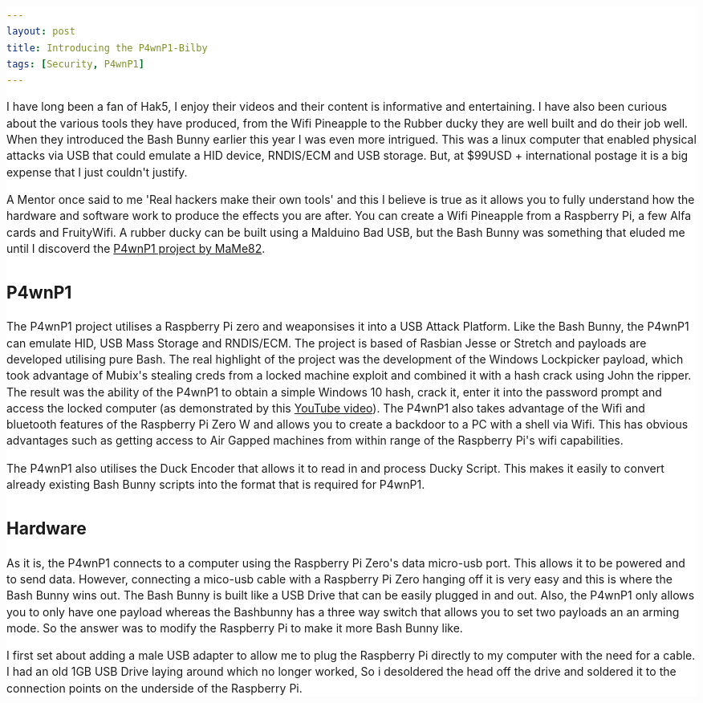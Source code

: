 ```yaml
---
layout: post
title: Introducing the P4wnP1-Bilby
tags: [Security, P4wnP1]
---
```

I have long been a fan of Hak5, I enjoy their videos and their content is informative and entertaining. I have also been curious about the various tools they have produced, from the Wifi Pineapple to the Rubber ducky they are well built and do their job well. When they introduced the Bash Bunny earlier this year I was even more intrigued. This was a linux computer that enabled physical attacks via USB that could emulate a HID device, RNDIS/ECM and USB storage. But, at $99USD + international postage it is a big expense that I just couldn't justify. 

A Mentor once said to me 'Real hackers make their own tools' and this I believe is true as it allows you to fully understand how the hardware and software work to produce the effects you are after. You can create a Wifi Pineapple from a Raspberry Pi, a few Alfa cards and FruityWifi. A rubber ducky can be built using a Malduino Bad USB, but the Bash Bunny was something that eluded me until I discoverd the [P4wnP1 project by MaMe82](https://github.com/mame82/P4wnP1). 

## P4wnP1
The P4wnP1 project utilises a Raspberry Pi zero and weaponsises it into a USB Attack Platform. Like the Bash Bunny, the P4wnP1 can emulate HID, USB Mass Storage and RNDIS/ECM. The project is based of Rasbian Jesse or Stretch and payloads are developed utilising pure Bash. The real highlight of the project was the development of the Windows Lockpicker payload, which took advantage of Mubix's stealing creds from a locked machine exploit and combined it with a hash crack using John the ripper. The result was the ability of the P4wnP1 to obtain a simple Windows 10 hash, crack it, enter it into the password prompt and access the locked computer (as demonstrated by this [YouTube video](https://www.youtube.com/watch?v=7fCPsb6quKc)). The P4wnP1 also takes advantage of the Wifi and bluetooth features of the Raspberry Pi Zero W and allows you to create a backdoor to a PC with a shell via Wifi. This has obvious advantages such as getting access to Air Gapped machines from within range of the Raspberry Pi's wifi capabilities.

The P4wnP1 also utilises the Duck Encoder that allows it to read in and process Ducky Script. This makes it easily to convert already existing Bash Bunny scripts into the format that is required for P4wnP1.

## Hardware
As it is, the P4wnP1 connects to a computer using the Raspberry Pi Zero's data micro-usb port. This allows it to be powered and to send data. However, connecting a mico-usb cable with a Raspberry Pi Zero hanging off it is very easy and this is where the Bash Bunny wins out. The Bash Bunny is built like a USB Drive that can be easily plugged in and out. Also, the P4wnP1 only allows you to only have one payload whereas the Bashbunny has a three way switch that allows you to set two payloads an an arming mode. So the answer was to modify the Raspberry Pi to make it more Bash Bunny like. 

I first set about adding a male USB adapter to allow me to plug the Raspberry Pi directly to my computer with the need for a cable. I had an old 1GB USB Drive laying around which no longer worked, So i desoldered the head off the drive and soldered it to the connection points on the underside of the Raspberry Pi. 

